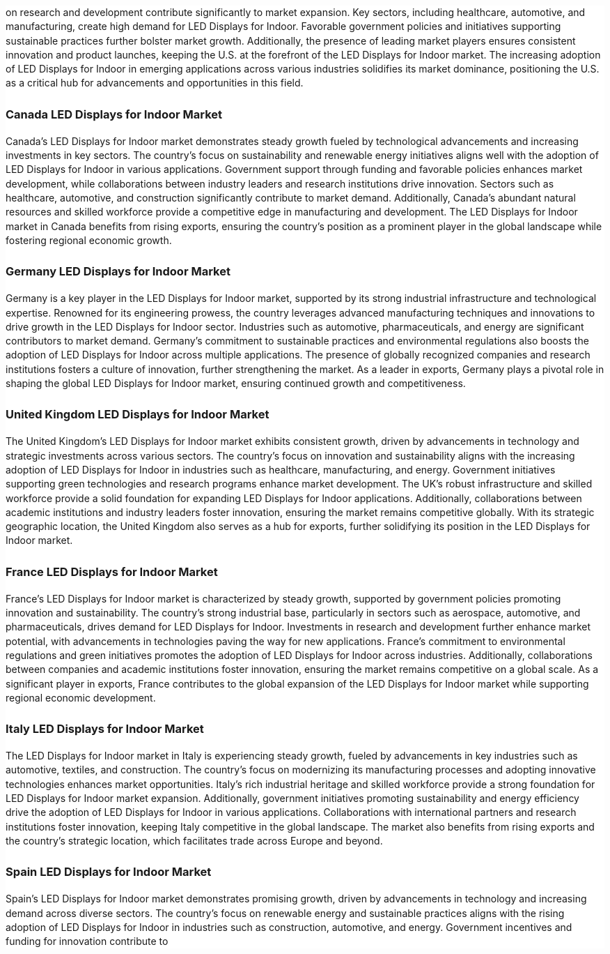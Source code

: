 on research and development contribute significantly to market expansion. Key sectors, including healthcare, automotive, and manufacturing, create high demand for LED Displays for Indoor. Favorable government policies and initiatives supporting sustainable practices further bolster market growth. Additionally, the presence of leading market players ensures consistent innovation and product launches, keeping the U.S. at the forefront of the LED Displays for Indoor market. The increasing adoption of LED Displays for Indoor in emerging applications across various industries solidifies its market dominance, positioning the U.S. as a critical hub for advancements and opportunities in this field.</p><h3>Canada LED Displays for Indoor Market</h3><p>Canada&rsquo;s LED Displays for Indoor market demonstrates steady growth fueled by technological advancements and increasing investments in key sectors. The country&rsquo;s focus on sustainability and renewable energy initiatives aligns well with the adoption of LED Displays for Indoor in various applications. Government support through funding and favorable policies enhances market development, while collaborations between industry leaders and research institutions drive innovation. Sectors such as healthcare, automotive, and construction significantly contribute to market demand. Additionally, Canada&rsquo;s abundant natural resources and skilled workforce provide a competitive edge in manufacturing and development. The LED Displays for Indoor market in Canada benefits from rising exports, ensuring the country&rsquo;s position as a prominent player in the global landscape while fostering regional economic growth.</p><h3>Germany LED Displays for Indoor Market</h3><p>Germany is a key player in the LED Displays for Indoor market, supported by its strong industrial infrastructure and technological expertise. Renowned for its engineering prowess, the country leverages advanced manufacturing techniques and innovations to drive growth in the LED Displays for Indoor sector. Industries such as automotive, pharmaceuticals, and energy are significant contributors to market demand. Germany&rsquo;s commitment to sustainable practices and environmental regulations also boosts the adoption of LED Displays for Indoor across multiple applications. The presence of globally recognized companies and research institutions fosters a culture of innovation, further strengthening the market. As a leader in exports, Germany plays a pivotal role in shaping the global LED Displays for Indoor market, ensuring continued growth and competitiveness.</p><h3>United Kingdom LED Displays for Indoor Market</h3><p>The United Kingdom&rsquo;s LED Displays for Indoor market exhibits consistent growth, driven by advancements in technology and strategic investments across various sectors. The country&rsquo;s focus on innovation and sustainability aligns with the increasing adoption of LED Displays for Indoor in industries such as healthcare, manufacturing, and energy. Government initiatives supporting green technologies and research programs enhance market development. The UK&rsquo;s robust infrastructure and skilled workforce provide a solid foundation for expanding LED Displays for Indoor applications. Additionally, collaborations between academic institutions and industry leaders foster innovation, ensuring the market remains competitive globally. With its strategic geographic location, the United Kingdom also serves as a hub for exports, further solidifying its position in the LED Displays for Indoor market.</p><h3>France LED Displays for Indoor Market</h3><p>France&rsquo;s LED Displays for Indoor market is characterized by steady growth, supported by government policies promoting innovation and sustainability. The country&rsquo;s strong industrial base, particularly in sectors such as aerospace, automotive, and pharmaceuticals, drives demand for LED Displays for Indoor. Investments in research and development further enhance market potential, with advancements in technologies paving the way for new applications. France&rsquo;s commitment to environmental regulations and green initiatives promotes the adoption of LED Displays for Indoor across industries. Additionally, collaborations between companies and academic institutions foster innovation, ensuring the market remains competitive on a global scale. As a significant player in exports, France contributes to the global expansion of the LED Displays for Indoor market while supporting regional economic development.</p><h3>Italy LED Displays for Indoor Market</h3><p>The LED Displays for Indoor market in Italy is experiencing steady growth, fueled by advancements in key industries such as automotive, textiles, and construction. The country&rsquo;s focus on modernizing its manufacturing processes and adopting innovative technologies enhances market opportunities. Italy&rsquo;s rich industrial heritage and skilled workforce provide a strong foundation for LED Displays for Indoor market expansion. Additionally, government initiatives promoting sustainability and energy efficiency drive the adoption of LED Displays for Indoor in various applications. Collaborations with international partners and research institutions foster innovation, keeping Italy competitive in the global landscape. The market also benefits from rising exports and the country&rsquo;s strategic location, which facilitates trade across Europe and beyond.</p><h3>Spain LED Displays for Indoor Market</h3><p>Spain&rsquo;s LED Displays for Indoor market demonstrates promising growth, driven by advancements in technology and increasing demand across diverse sectors. The country&rsquo;s focus on renewable energy and sustainable practices aligns with the rising adoption of LED Displays for Indoor in industries such as construction, automotive, and energy. Government incentives and funding for innovation contribute to